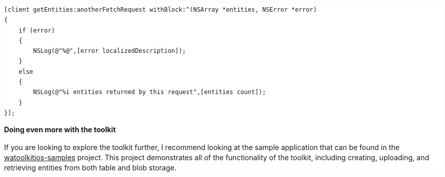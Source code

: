 	[client getEntities:anotherFetchRequest withBlock:^(NSArray *entities, NSError *error)
	{
		if (error)
		{
			NSLog(@"%@",[error localizedDescription]);
		}
		else
		{
			NSLog(@"%i entities returned by this request",[entities count]);
		}
	}];

**Doing even more with the toolkit**

If you are looking to explore the toolkit further, I recommend looking at the sample application that can be found in the [watoolkitios-samples](https://github.com/microsoft-dpe/watoolkitios-samples) project. This project demonstrates all of the functionality of the toolkit, including creating, uploading, and retrieving entities from both table and blob storage.